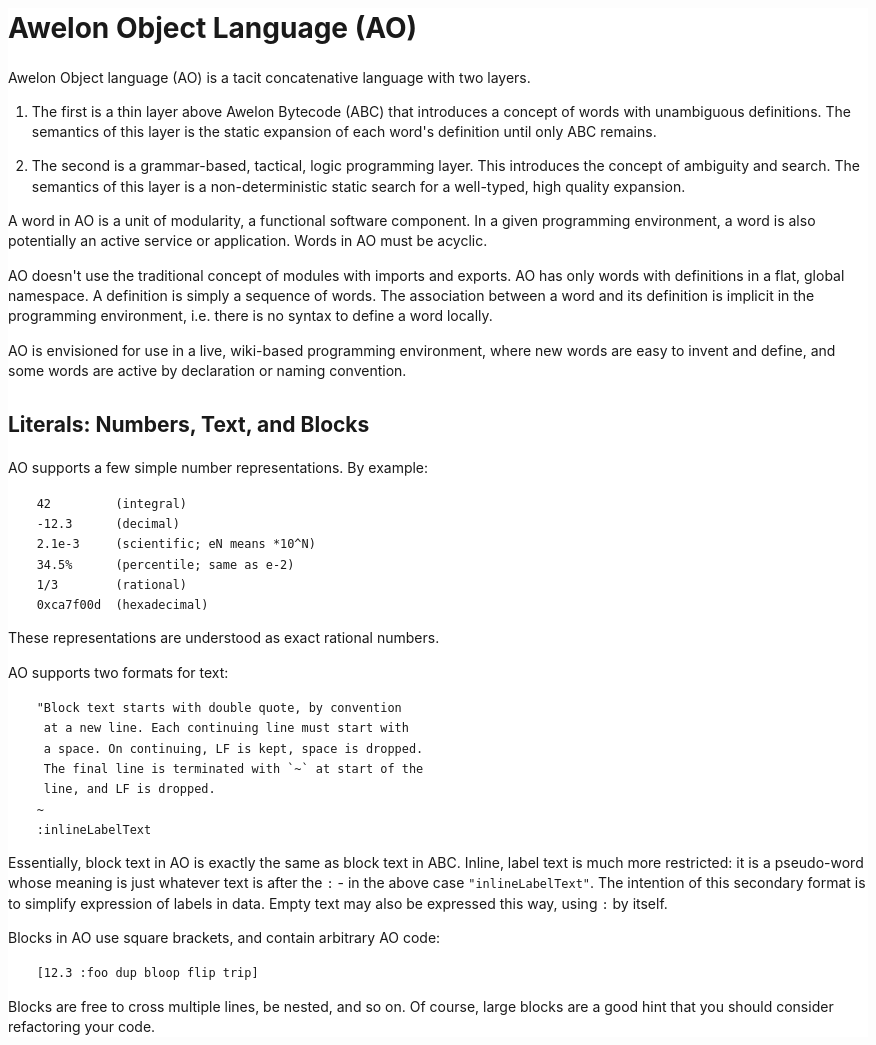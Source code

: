 # Awelon Object Language (AO)

Awelon Object language (AO) is a tacit concatenative language with two layers.

1. The first is a thin layer above Awelon Bytecode (ABC) that introduces a concept of words with unambiguous definitions. The semantics of this layer is the static expansion of each word's definition until only ABC remains.

2. The second is a grammar-based, tactical, logic programming layer. This introduces the concept of ambiguity and search. The semantics of this layer is a non-deterministic static search for a well-typed, high quality expansion.

A word in AO is a unit of modularity, a functional software component. In a given programming environment, a word is also potentially an active service or application. Words in AO must be acyclic.

AO doesn't use the traditional concept of modules with imports and exports. AO has only words with definitions in a flat, global namespace. A definition is simply a sequence of words. The association between a word and its definition is implicit in the programming environment, i.e. there is no syntax to define a word locally.

AO is envisioned for use in a live, wiki-based programming environment, where new words are easy to invent and define, and some words are active by declaration or naming convention.

## Literals: Numbers, Text, and Blocks

AO supports a few simple number representations. By example:

        42         (integral)
        -12.3      (decimal)
        2.1e-3     (scientific; eN means *10^N)
        34.5%      (percentile; same as e-2)
        1/3        (rational)
        0xca7f00d  (hexadecimal)

These representations are understood as exact rational numbers. 

AO supports two formats for text:

        "Block text starts with double quote, by convention
         at a new line. Each continuing line must start with
         a space. On continuing, LF is kept, space is dropped.
         The final line is terminated with `~` at start of the
         line, and LF is dropped. 
        ~
        :inlineLabelText

Essentially, block text in AO is exactly the same as block text in ABC. Inline, label text is much more restricted: it is a pseudo-word whose meaning is just whatever text is after the `:` - in the above case `"inlineLabelText"`. The intention of this secondary format is to simplify expression of labels in data. Empty text may also be expressed this way, using `:` by itself.

Blocks in AO use square brackets, and contain arbitrary AO code:

        [12.3 :foo dup bloop flip trip]

Blocks are free to cross multiple lines, be nested, and so on. Of course, large blocks are a good hint that you should consider refactoring your code. 
